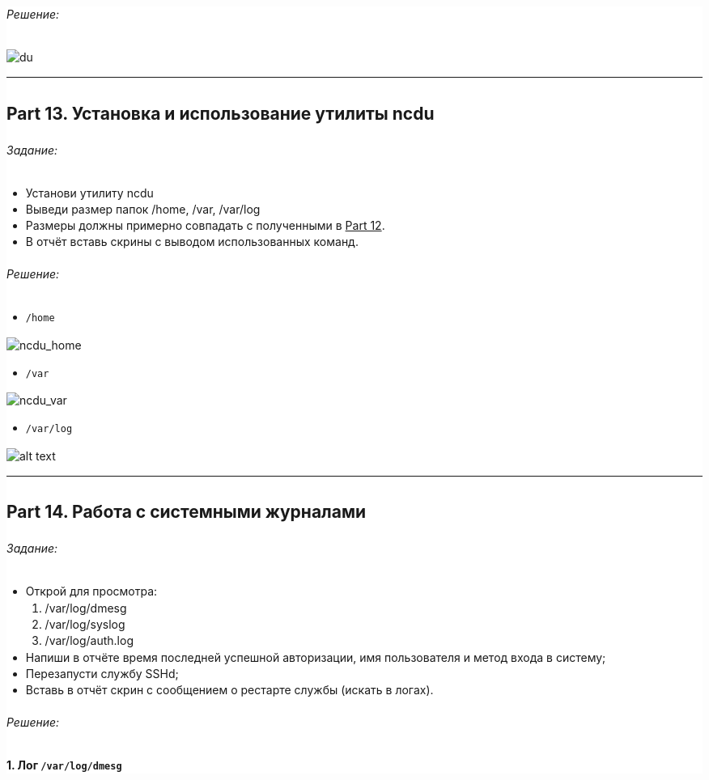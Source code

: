 ###### Решение:

![du](do1/du.png)

---

## Part 13. Установка и использование утилиты **ncdu**

###### Задание:
- Установи утилиту ncdu
- Выведи размер папок /home, /var, /var/log
- Размеры должны примерно совпадать с полученными в [Part 12](#part-12-использование-утилиты-du).
- В отчёт вставь скрины с выводом использованных команд.


###### Решение:

- `/home`

![ncdu_home](do1/ncdu_home.png)

- `/var`

![ncdu_var](do1/ncdu_var.png)

- `/var/log`

![alt text](do1/ncdu_var_log.png)

---

## Part 14. Работа с системными журналами

###### Задание:
- Открой для просмотра:
  1. /var/log/dmesg
  2. /var/log/syslog
  3. /var/log/auth.log  
- Напиши в отчёте время последней успешной авторизации, имя пользователя и метод входа в систему;
- Перезапусти службу SSHd;
- Вставь в отчёт скрин с сообщением о рестарте службы (искать в логах).

###### Решение:

#### 1. Лог `/var/log/dmesg`
